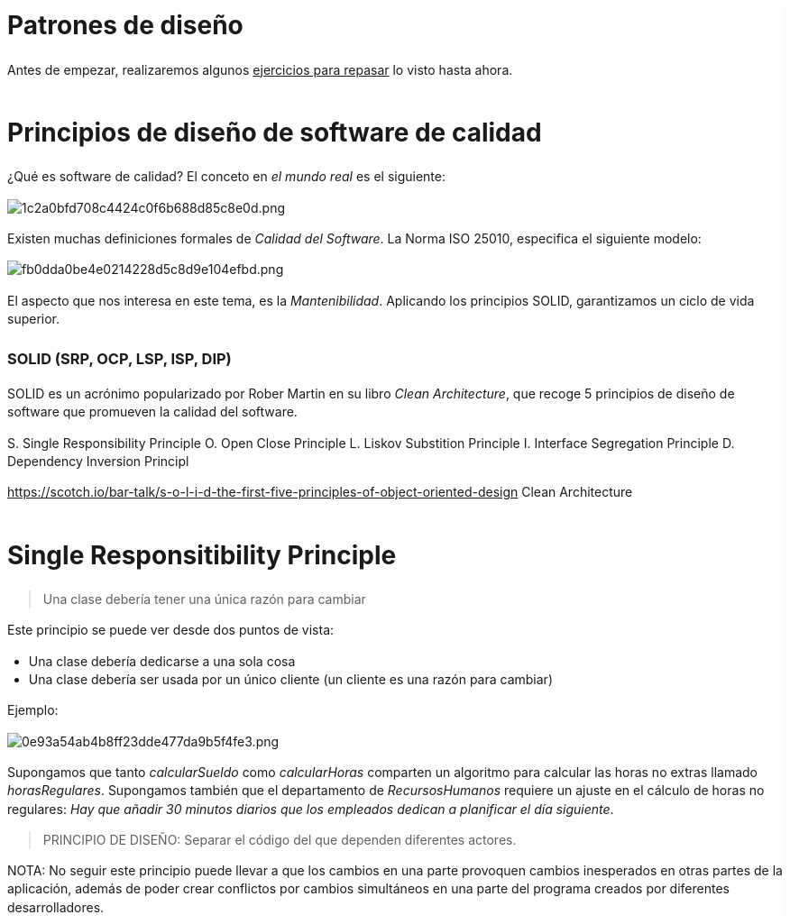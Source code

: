 # Patrones de diseño

Antes de empezar, realizaremos algunos [ejercicios para repasar](repaso.md) lo visto hasta ahora.

# Principios de diseño de software de calidad

¿Qué es software de calidad? El conceto en *el mundo real* es el siguiente:

![1c2a0bfd708c4424c0f6b688d85c8e0d.png](img/57328cff56ed456c9323258be86e4bf3.png)

Existen muchas definiciones formales de *Calidad del Software*. La Norma ISO 25010, especifica el siguiente modelo:

![fb0dda0be4e0214228d5c8d9e104efbd.png](img/73f2134443104f5fb645b49f7d794f0a.png)

El aspecto que nos interesa en este tema, es la *Mantenibilidad*. Aplicando los principios SOLID, garantizamos un ciclo de vida superior.

### SOLID (SRP, OCP, LSP, ISP, DIP)

SOLID es un acrónimo popularizado por Rober Martin en su libro *Clean Architecture*, que recoge 5 principios de diseño de software que promueven la calidad del software. 

S. Single Responsibility Principle
O. Open Close Principle
L. Liskov Substition Principle
I. Interface Segregation Principle
D. Dependency Inversion Principl

https://scotch.io/bar-talk/s-o-l-i-d-the-first-five-principles-of-object-oriented-design
Clean Architecture

# Single Responsitibility Principle

> Una clase debería tener una única razón para cambiar

Este principio se puede ver desde dos puntos de vista:

- Una clase debería dedicarse a una sola cosa
- Una clase debería ser usada por un único cliente (un cliente es una razón para cambiar)

Ejemplo: 

![0e93a54ab4b8ff23dde477da9b5f4fe3.png](img/6daa529808ea4dcaa9895c5820a62d9d.png)

Supongamos que tanto *calcularSueldo* como *calcularHoras* comparten un algoritmo para calcular las horas no extras llamado *horasRegulares*. Supongamos también que el departamento de *RecursosHumanos* requiere un ajuste en el cálculo de horas no regulares: *Hay que añadir 30 minutos diarios que los empleados dedican a planificar el día siguiente*.

> PRINCIPIO DE DISEÑO: Separar el código del que dependen diferentes actores.

NOTA: No seguir este principio puede llevar a que los cambios en una parte provoquen cambios inesperados en otras partes de la aplicación, además de poder crear conflictos por cambios simultáneos en una parte del programa creados por diferentes desarrolladores.
